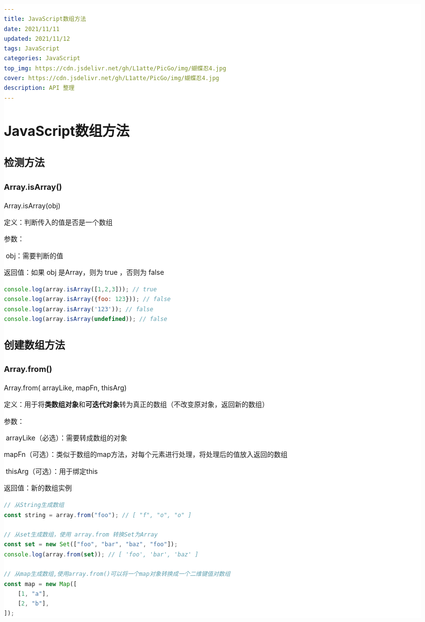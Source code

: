 ```yaml
---
title: JavaScript数组方法
date: 2021/11/11
updated: 2021/11/12
tags: JavaScript
categories: JavaScript
top_img: https://cdn.jsdelivr.net/gh/L1atte/PicGo/img/蝴蝶忍4.jpg
cover: https://cdn.jsdelivr.net/gh/L1atte/PicGo/img/蝴蝶忍4.jpg
description: API 整理
---
```


# JavaScript数组方法

## 检测方法

### Array.isArray()

Array.isArray(obj)

定义：判断传入的值是否是一个数组

参数：

​	obj：需要判断的值

返回值：如果 obj 是Array，则为 true ，否则为 false

```javascript
console.log(array.isArray([1,2,3])); // true
console.log(array.isArray({foo: 123})); // false
console.log(array.isArray('123')); // false
console.log(array.isArray(undefined)); // false
```

## 创建数组方法

### Array.from()

Array.from( arrayLike, mapFn, thisArg)

定义：用于将**类数组对象**和**可迭代对象**转为真正的数组（不改变原对象，返回新的数组）

参数：

​	arrayLike（必选）：需要转成数组的对象

​	mapFn（可选）：类似于数组的map方法，对每个元素进行处理，将处理后的值放入返回的数组

​	thisArg（可选）：用于绑定this

返回值：新的数组实例

```javascript
// 从String生成数组
const string = array.from("foo"); // [ "f", "o", "o" ]

// 从set生成数组，使用 array.from 转换Set为Array
const set = new Set(["foo", "bar", "baz", "foo"]);
console.log(array.from(set)); // [ 'foo', 'bar', 'baz' ]

// 从map生成数组,使用array.from()可以将一个map对象转换成一个二维键值对数组
const map = new Map([
	[1, "a"],
	[2, "b"],
]);
```